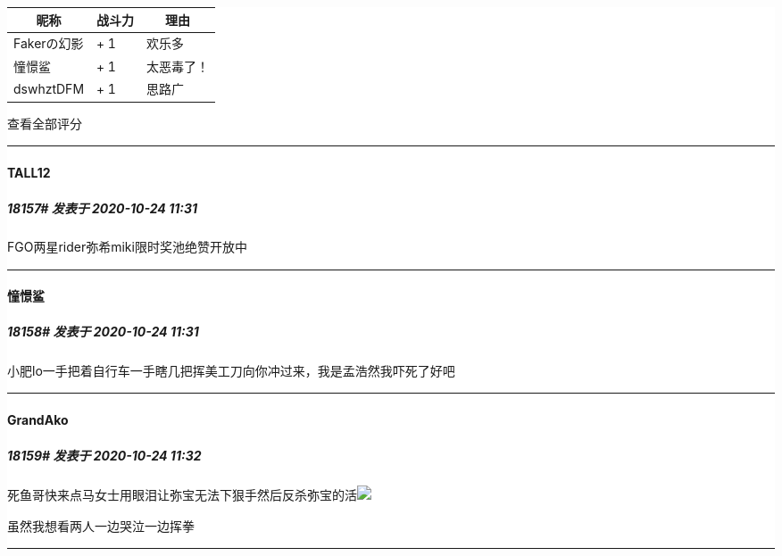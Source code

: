 |昵称|战斗力|理由|
|----|---|---|
| Fakerの幻影| + 1|欢乐多|
| 憧憬鲨| + 1|太恶毒了！|
| dswhztDFM| + 1|思路广|



查看全部评分






-----

####  TALL12  
##### 18157#       发表于 2020-10-24 11:31




FGO两星rider弥希miki限时奖池绝赞开放中







-----

####  憧憬鲨  
##### 18158#       发表于 2020-10-24 11:31




小肥lo一手把着自行车一手瞎几把挥美工刀向你冲过来，我是孟浩然我吓死了好吧







-----

####  GrandAko  
##### 18159#       发表于 2020-10-24 11:32




死鱼哥快来点马女士用眼泪让弥宝无法下狠手然后反杀弥宝的活<img src="https://static.saraba1st.com/image/smiley/face2017/037.png" referrerpolicy="no-referrer">

虽然我想看两人一边哭泣一边挥拳







-----
